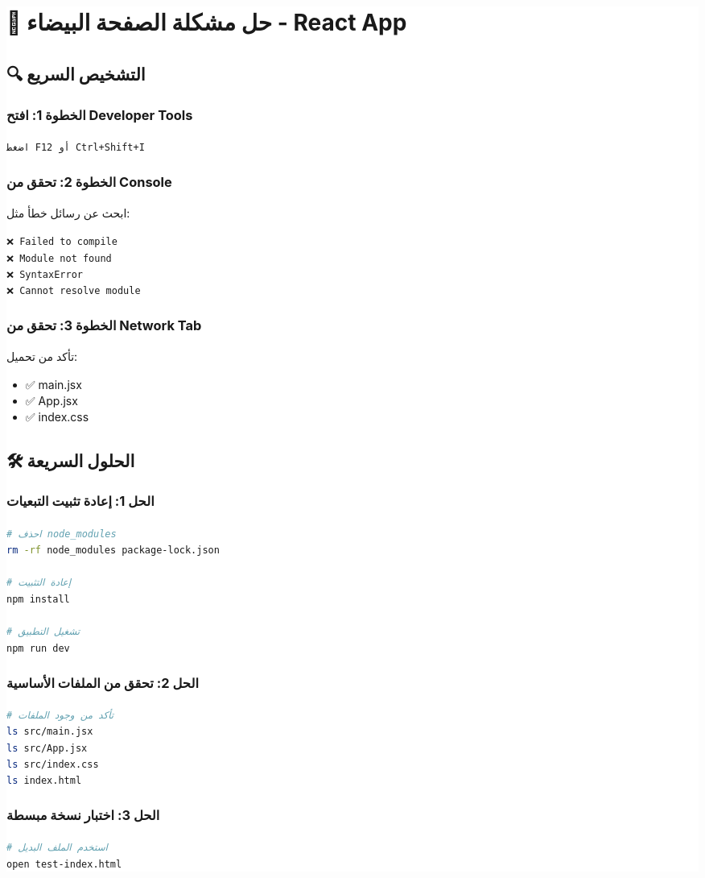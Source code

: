 # 🚨 حل مشكلة الصفحة البيضاء - React App

## 🔍 التشخيص السريع

### الخطوة 1: افتح Developer Tools
```
اضغط F12 أو Ctrl+Shift+I
```

### الخطوة 2: تحقق من Console
ابحث عن رسائل خطأ مثل:
```
❌ Failed to compile
❌ Module not found
❌ SyntaxError
❌ Cannot resolve module
```

### الخطوة 3: تحقق من Network Tab
تأكد من تحميل:
- ✅ main.jsx
- ✅ App.jsx  
- ✅ index.css

## 🛠️ الحلول السريعة

### الحل 1: إعادة تثبيت التبعيات
```bash
# احذف node_modules
rm -rf node_modules package-lock.json

# إعادة التثبيت
npm install

# تشغيل التطبيق
npm run dev
```

### الحل 2: تحقق من الملفات الأساسية
```bash
# تأكد من وجود الملفات
ls src/main.jsx
ls src/App.jsx
ls src/index.css
ls index.html
```

### الحل 3: اختبار نسخة مبسطة
```bash
# استخدم الملف البديل
open test-index.html
```
